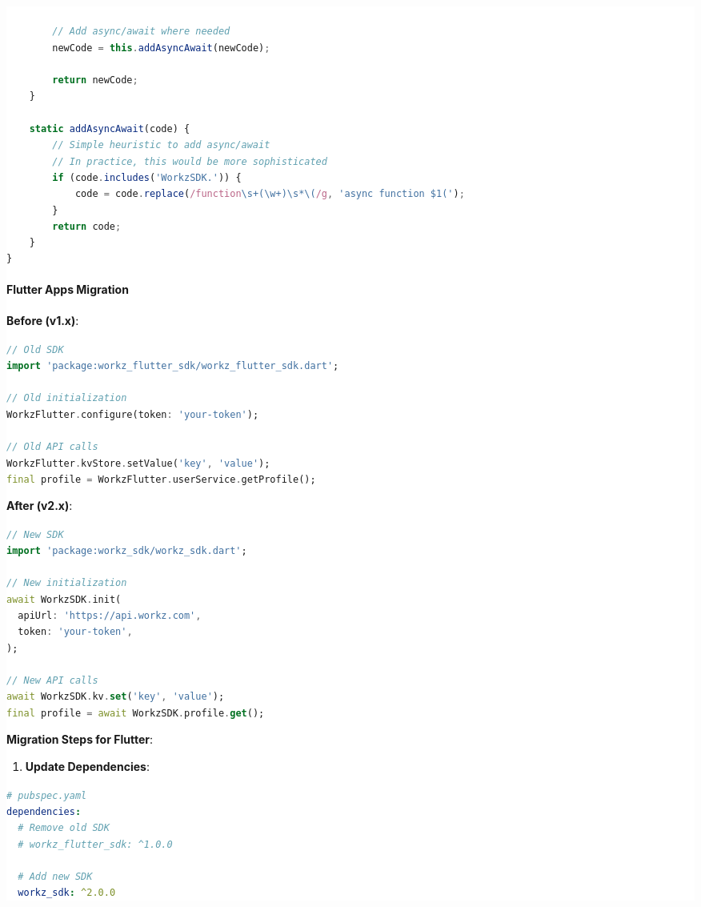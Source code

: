 ```javascript
        
        // Add async/await where needed
        newCode = this.addAsyncAwait(newCode);
        
        return newCode;
    }
    
    static addAsyncAwait(code) {
        // Simple heuristic to add async/await
        // In practice, this would be more sophisticated
        if (code.includes('WorkzSDK.')) {
            code = code.replace(/function\s+(\w+)\s*\(/g, 'async function $1(');
        }
        return code;
    }
}
```

#### Flutter Apps Migration

**Before (v1.x)**:
```dart
// Old SDK
import 'package:workz_flutter_sdk/workz_flutter_sdk.dart';

// Old initialization
WorkzFlutter.configure(token: 'your-token');

// Old API calls
WorkzFlutter.kvStore.setValue('key', 'value');
final profile = WorkzFlutter.userService.getProfile();
```

**After (v2.x)**:
```dart
// New SDK
import 'package:workz_sdk/workz_sdk.dart';

// New initialization
await WorkzSDK.init(
  apiUrl: 'https://api.workz.com',
  token: 'your-token',
);

// New API calls
await WorkzSDK.kv.set('key', 'value');
final profile = await WorkzSDK.profile.get();
```

**Migration Steps for Flutter**:

1. **Update Dependencies**:
```yaml
# pubspec.yaml
dependencies:
  # Remove old SDK
  # workz_flutter_sdk: ^1.0.0
  
  # Add new SDK
  workz_sdk: ^2.0.0
```

